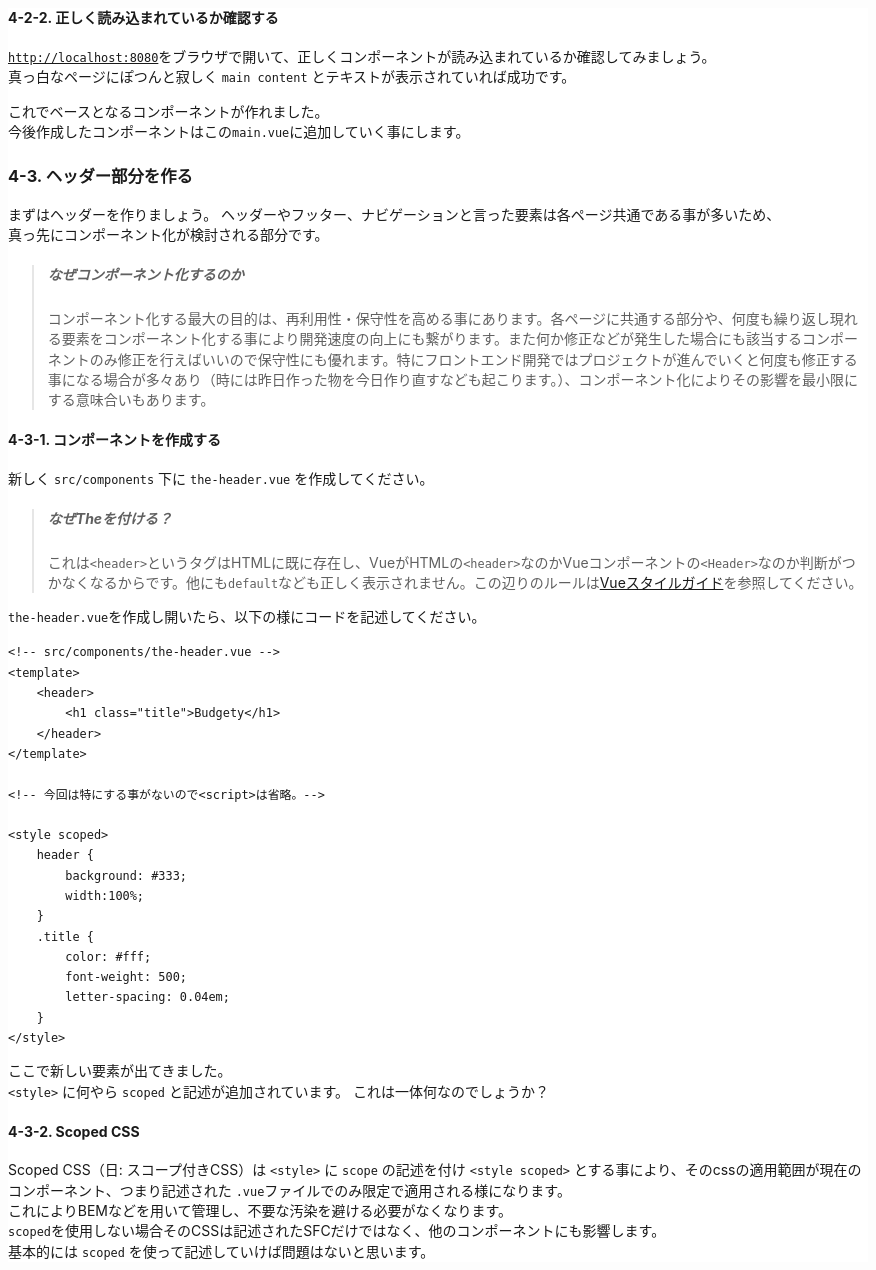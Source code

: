 #### 4-2-2. 正しく読み込まれているか確認する
[`http://localhost:8080`](http://localhost:8080)をブラウザで開いて、正しくコンポーネントが読み込まれているか確認してみましょう。  
真っ白なページにぽつんと寂しく `main content` とテキストが表示されていれば成功です。

これでベースとなるコンポーネントが作れました。  
今後作成したコンポーネントはこの`main.vue`に追加していく事にします。


### 4-3. ヘッダー部分を作る
まずはヘッダーを作りましょう。
ヘッダーやフッター、ナビゲーションと言った要素は各ページ共通である事が多いため、  
真っ先にコンポーネント化が検討される部分です。

> ##### なぜコンポーネント化するのか
> コンポーネント化する最大の目的は、再利用性・保守性を高める事にあります。各ページに共通する部分や、何度も繰り返し現れる要素をコンポーネント化する事により開発速度の向上にも繋がります。また何か修正などが発生した場合にも該当するコンポーネントのみ修正を行えばいいので保守性にも優れます。特にフロントエンド開発ではプロジェクトが進んでいくと何度も修正する事になる場合が多々あり（時には昨日作った物を今日作り直すなども起こります。）、コンポーネント化によりその影響を最小限にする意味合いもあります。  

#### 4-3-1. コンポーネントを作成する
新しく `src/components` 下に `the-header.vue` を作成してください。

> ##### なぜTheを付ける？
> これは`<header>`というタグはHTMLに既に存在し、VueがHTMLの`<header>`なのかVueコンポーネントの`<Header>`なのか判断がつかなくなるからです。他にも`default`なども正しく表示されません。この辺りのルールは[Vueスタイルガイド](https://vuejs.org/v2/style-guide/index.html)を参照してください。

`the-header.vue`を作成し開いたら、以下の様にコードを記述してください。
```vue
<!-- src/components/the-header.vue -->
<template>
    <header>
        <h1 class="title">Budgety</h1>
    </header>
</template>

<!-- 今回は特にする事がないので<script>は省略。-->

<style scoped>
    header {
        background: #333;
        width:100%;
    }
    .title {
        color: #fff;
        font-weight: 500;
        letter-spacing: 0.04em;
    }
</style>
```

ここで新しい要素が出てきました。  
`<style>` に何やら `scoped` と記述が追加されています。
これは一体何なのでしょうか？

#### 4-3-2. Scoped CSS
Scoped CSS（日: スコープ付きCSS）は `<style>` に `scope` の記述を付け `<style scoped>` とする事により、そのcssの適用範囲が現在のコンポーネント、つまり記述された `.vue`ファイルでのみ限定で適用される様になります。  
これによりBEMなどを用いて管理し、不要な汚染を避ける必要がなくなります。  
`scoped`を使用しない場合そのCSSは記述されたSFCだけではなく、他のコンポーネントにも影響します。   
基本的には `scoped` を使って記述していけば問題はないと思います。
